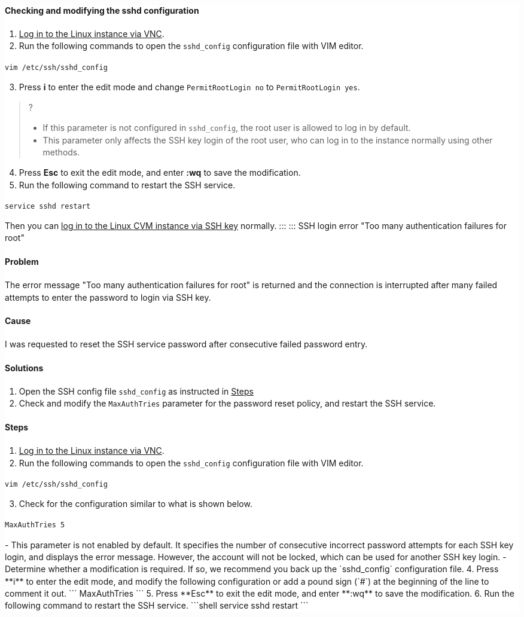 
#### Checking and modifying the sshd configuration
1. [Log in to the Linux instance via VNC](https://intl.cloud.tencent.com/document/product/213/32494).
2. Run the following commands to open the `sshd_config` configuration file with VIM editor.
```shell
vim /etc/ssh/sshd_config
```
3. Press **i** to enter the edit mode and change `PermitRootLogin no` to `PermitRootLogin yes`.
>?
>- If this parameter is not configured in `sshd_config`, the root user is allowed to log in by default.
>- This parameter only affects the SSH key login of the root user, who can log in to the instance normally using other methods.
>
4. Press **Esc** to exit the edit mode, and enter **:wq** to save the modification.
5. Run the following command to restart the SSH service.
```shell
service sshd restart
```
Then you can <a href="https://intl.cloud.tencent.com/document/product/213/32501">log in to the Linux CVM instance via SSH key</a> normally.
:::
::: SSH login error "Too many authentication failures for root"

#### Problem[](id:tooManyFailures)
The error message "Too many authentication failures for root" is returned and the connection is interrupted after many failed attempts to enter the password to login via SSH key.

#### Cause
I was requested to reset the SSH service password after consecutive failed password entry.


#### Solutions
1. Open the SSH config file `sshd_config` as instructed in [Steps](#ProcessingSteps5)
2. Check and modify the `MaxAuthTries` parameter for the password reset policy, and restart the SSH service.


#### Steps[](id:ProcessingSteps5)
1. [Log in to the Linux instance via VNC](https://intl.cloud.tencent.com/document/product/213/32494).
2. Run the following commands to open the `sshd_config` configuration file with VIM editor.
```shell
vim /etc/ssh/sshd_config
```
3. Check for the configuration similar to what is shown below.
```
MaxAuthTries 5
```
<dx-alert infotype="explain" title="">
- This parameter is not enabled by default. It specifies the number of consecutive incorrect password attempts for each SSH key login, and displays the error message. However, the account will not be locked, which can be used for another SSH key login.
- Determine whether a modification is required. If so, we recommend you back up the `sshd_config` configuration file.
</dx-alert>
4. Press **i** to enter the edit mode, and modify the following configuration or add a pound sign (`#`) at the beginning of the line to comment it out.
```
MaxAuthTries <number of incorrect password attempts allowed>
```
5. Press **Esc** to exit the edit mode, and enter **:wq** to save the modification.
6. Run the following command to restart the SSH service.
```shell
service sshd restart
```